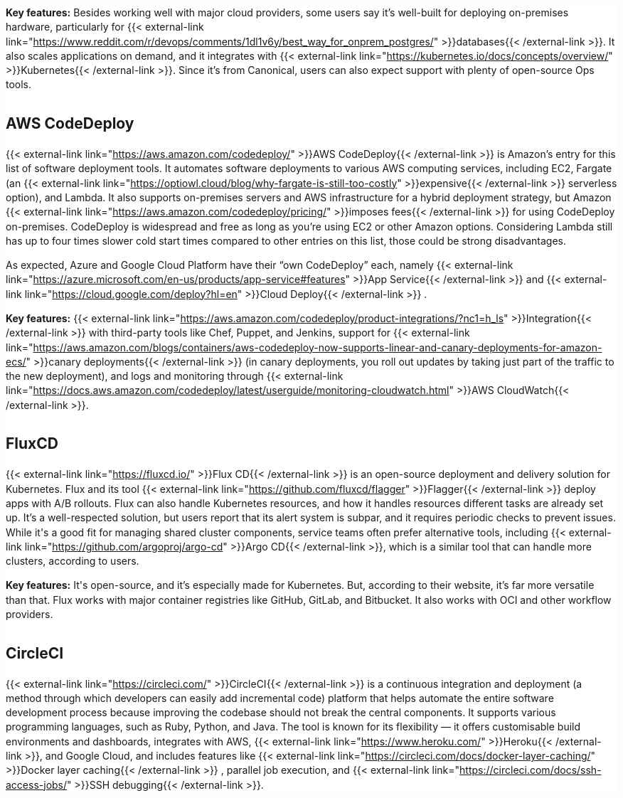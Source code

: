 **Key features:** Besides working well with major cloud providers, some users say it’s well-built for deploying on-premises hardware, particularly for {{< external-link link="https://www.reddit.com/r/devops/comments/1dl1v6y/best_way_for_onprem_postgres/" >}}databases{{< /external-link >}}. It also scales applications on demand, and it integrates with {{< external-link link="https://kubernetes.io/docs/concepts/overview/" >}}Kubernetes{{< /external-link >}}. Since it’s from Canonical, users can also expect support with plenty of open-source Ops tools.

## AWS CodeDeploy

{{< external-link link="https://aws.amazon.com/codedeploy/" >}}AWS CodeDeploy{{< /external-link >}} is Amazon’s entry for this list of software deployment tools. It automates software deployments to various AWS computing services, including EC2, Fargate (an {{< external-link link="https://optiowl.cloud/blog/why-fargate-is-still-too-costly" >}}expensive{{< /external-link >}} serverless option), and Lambda. It also supports on-premises servers and AWS infrastructure for a hybrid deployment strategy, but Amazon {{< external-link link="https://aws.amazon.com/codedeploy/pricing/" >}}imposes fees{{< /external-link >}} for using CodeDeploy on-premises. CodeDeploy is widespread and free as long as you’re using EC2 or other Amazon options. Considering Lambda still has up to four times slower cold start times compared to other entries on this list, those could be strong disadvantages.

As expected, Azure and Google Cloud Platform have their “own CodeDeploy” each, namely {{< external-link link="https://azure.microsoft.com/en-us/products/app-service#features" >}}App Service{{< /external-link >}} and {{< external-link link="https://cloud.google.com/deploy?hl=en" >}}Cloud Deploy{{< /external-link >}} .

**Key features:** {{< external-link link="https://aws.amazon.com/codedeploy/product-integrations/?nc1=h_ls" >}}Integration{{< /external-link >}} with third-party tools like Chef, Puppet, and Jenkins, support for {{< external-link link="https://aws.amazon.com/blogs/containers/aws-codedeploy-now-supports-linear-and-canary-deployments-for-amazon-ecs/" >}}canary deployments{{< /external-link >}} (in canary deployments, you roll out updates by taking just part of the traffic to the new deployment), and logs and monitoring through {{< external-link link="https://docs.aws.amazon.com/codedeploy/latest/userguide/monitoring-cloudwatch.html" >}}AWS CloudWatch{{< /external-link >}}.

## FluxCD

{{< external-link link="https://fluxcd.io/" >}}Flux CD{{< /external-link >}} is an open-source deployment and delivery solution for Kubernetes. Flux and its tool {{< external-link link="https://github.com/fluxcd/flagger" >}}Flagger{{< /external-link >}} deploy apps with A/B rollouts. Flux can also handle Kubernetes resources, and how it handles resources different tasks are already set up. It’s a well-respected solution, but users report that its alert system is subpar, and it requires periodic checks to prevent issues. While it's a good fit for managing shared cluster components, service teams often prefer alternative tools, including {{< external-link link="https://github.com/argoproj/argo-cd" >}}Argo CD{{< /external-link >}}, which is a similar tool that can handle more clusters, according to users.

**Key features:** It's open-source, and it’s especially made for Kubernetes. But, according to their website, it’s far more versatile than that. Flux works with major container registries like GitHub, GitLab, and Bitbucket. It also works with OCI and other workflow providers.

## CircleCI

{{< external-link link="https://circleci.com/" >}}CircleCI{{< /external-link >}} is a continuous integration and deployment (a method through which developers can easily add incremental code) platform that helps automate the entire software development process because improving the codebase should not break the central components. It supports various programming languages, such as Ruby, Python, and Java. The tool is known for its flexibility — it offers customisable build environments and dashboards, integrates with AWS, {{< external-link link="https://www.heroku.com/" >}}Heroku{{< /external-link >}}, and Google Cloud, and includes features like {{< external-link link="https://circleci.com/docs/docker-layer-caching/" >}}Docker layer caching{{< /external-link >}} , parallel job execution, and {{< external-link link="https://circleci.com/docs/ssh-access-jobs/" >}}SSH debugging{{< /external-link >}}.
